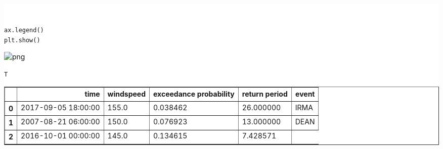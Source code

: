 ```python


ax.legend()
plt.show()

```



![png](return_periods_files/return_periods_13_0.png)




```python
T
```




<div>
<style scoped>
    .dataframe tbody tr th:only-of-type {
        vertical-align: middle;
    }

    .dataframe tbody tr th {
        vertical-align: top;
    }

    .dataframe thead th {
        text-align: right;
    }
</style>
<table border="1" class="dataframe">
  <thead>
    <tr style="text-align: right;">
      <th></th>
      <th>time</th>
      <th>windspeed</th>
      <th>exceedance probability</th>
      <th>return period</th>
      <th>event</th>
    </tr>
  </thead>
  <tbody>
    <tr>
      <th>0</th>
      <td>2017-09-05 18:00:00</td>
      <td>155.0</td>
      <td>0.038462</td>
      <td>26.000000</td>
      <td>IRMA</td>
    </tr>
    <tr>
      <th>1</th>
      <td>2007-08-21 06:00:00</td>
      <td>150.0</td>
      <td>0.076923</td>
      <td>13.000000</td>
      <td>DEAN</td>
    </tr>
    <tr>
      <th>2</th>
      <td>2016-10-01 00:00:00</td>
      <td>145.0</td>
      <td>0.134615</td>
      <td>7.428571</td>